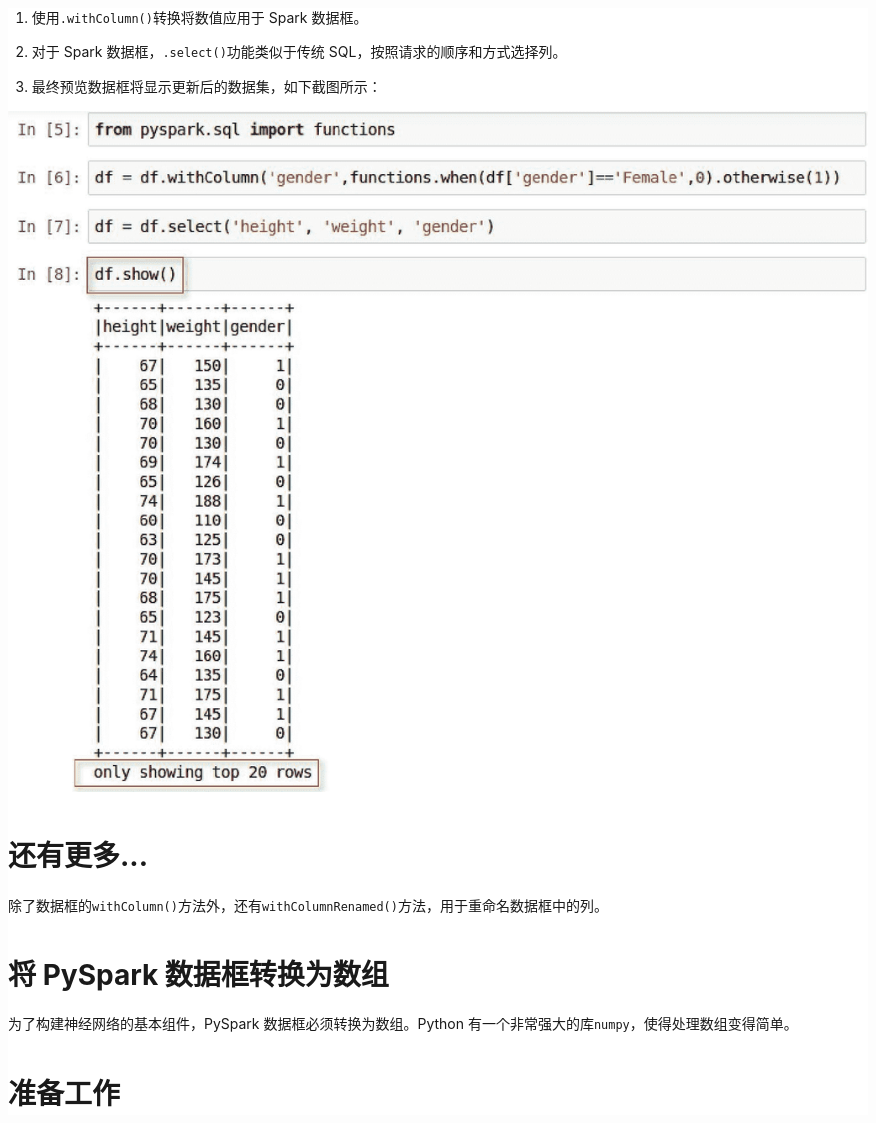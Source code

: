 1.  使用`.withColumn()`转换将数值应用于 Spark 数据框。

1.  对于 Spark 数据框，`.select()`功能类似于传统 SQL，按照请求的顺序和方式选择列。

1.  最终预览数据框将显示更新后的数据集，如下截图所示：

![](img/00046.jpeg)

# 还有更多...

除了数据框的`withColumn()`方法外，还有`withColumnRenamed()`方法，用于重命名数据框中的列。

# 将 PySpark 数据框转换为数组

为了构建神经网络的基本组件，PySpark 数据框必须转换为数组。Python 有一个非常强大的库`numpy`，使得处理数组变得简单。

# 准备工作
